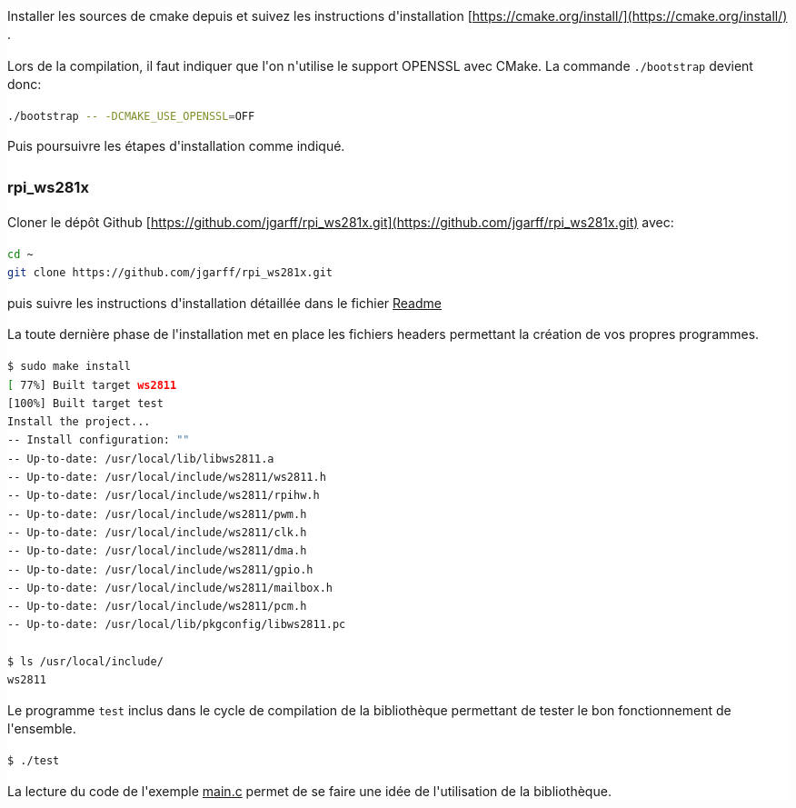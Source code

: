 Installer les sources de cmake depuis et suivez les instructions d'installation [https://cmake.org/install/](https://cmake.org/install/) .

Lors de la compilation, il faut indiquer que l'on n'utilise le support OPENSSL avec CMake. La commande `./bootstrap` devient donc:

``` bash
./bootstrap -- -DCMAKE_USE_OPENSSL=OFF
```

Puis poursuivre les étapes d'installation comme indiqué.

### rpi_ws281x

Cloner le dépôt Github [https://github.com/jgarff/rpi_ws281x.git](https://github.com/jgarff/rpi_ws281x.git) avec:

``` bash
cd ~
git clone https://github.com/jgarff/rpi_ws281x.git
```

puis suivre les instructions d'installation détaillée dans le fichier [Readme](https://github.com/jgarff/rpi_ws281x.git)

La toute dernière phase de l'installation met en place les fichiers headers permettant la création de vos propres programmes.

``` bash
$ sudo make install
[ 77%] Built target ws2811
[100%] Built target test
Install the project...
-- Install configuration: ""
-- Up-to-date: /usr/local/lib/libws2811.a
-- Up-to-date: /usr/local/include/ws2811/ws2811.h
-- Up-to-date: /usr/local/include/ws2811/rpihw.h
-- Up-to-date: /usr/local/include/ws2811/pwm.h
-- Up-to-date: /usr/local/include/ws2811/clk.h
-- Up-to-date: /usr/local/include/ws2811/dma.h
-- Up-to-date: /usr/local/include/ws2811/gpio.h
-- Up-to-date: /usr/local/include/ws2811/mailbox.h
-- Up-to-date: /usr/local/include/ws2811/pcm.h
-- Up-to-date: /usr/local/lib/pkgconfig/libws2811.pc

$ ls /usr/local/include/
ws2811
```

Le programme `test` inclus dans le cycle de compilation de la bibliothèque permettant de tester le bon fonctionnement de l'ensemble.

``` bash
$ ./test
```

La lecture du code de l'exemple [main.c](https://github.com/jgarff/rpi_ws281x/blob/master/main.c) permet de se faire une idée de l'utilisation de la bibliothèque.
